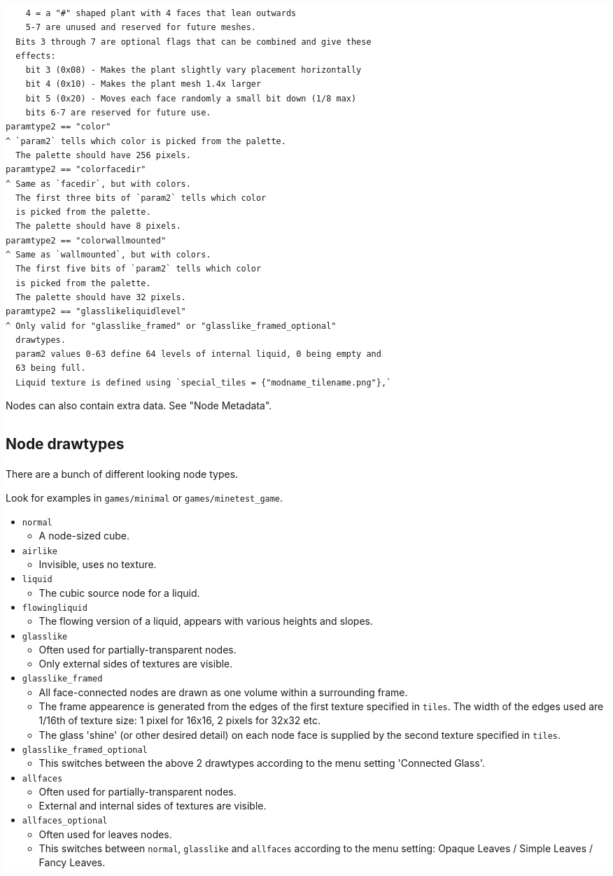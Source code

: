         4 = a "#" shaped plant with 4 faces that lean outwards
        5-7 are unused and reserved for future meshes.
      Bits 3 through 7 are optional flags that can be combined and give these
      effects:
        bit 3 (0x08) - Makes the plant slightly vary placement horizontally
        bit 4 (0x10) - Makes the plant mesh 1.4x larger
        bit 5 (0x20) - Moves each face randomly a small bit down (1/8 max)
        bits 6-7 are reserved for future use.
    paramtype2 == "color"
    ^ `param2` tells which color is picked from the palette.
      The palette should have 256 pixels.
    paramtype2 == "colorfacedir"
    ^ Same as `facedir`, but with colors.
      The first three bits of `param2` tells which color
      is picked from the palette.
      The palette should have 8 pixels.
    paramtype2 == "colorwallmounted"
    ^ Same as `wallmounted`, but with colors.
      The first five bits of `param2` tells which color
      is picked from the palette.
      The palette should have 32 pixels.
    paramtype2 == "glasslikeliquidlevel"
    ^ Only valid for "glasslike_framed" or "glasslike_framed_optional"
      drawtypes.
      param2 values 0-63 define 64 levels of internal liquid, 0 being empty and
      63 being full.
      Liquid texture is defined using `special_tiles = {"modname_tilename.png"},`

Nodes can also contain extra data. See "Node Metadata".

Node drawtypes
--------------
There are a bunch of different looking node types.

Look for examples in `games/minimal` or `games/minetest_game`.

* `normal`
    * A node-sized cube.
* `airlike`
    * Invisible, uses no texture.
* `liquid`
    * The cubic source node for a liquid.
* `flowingliquid`
    * The flowing version of a liquid, appears with various heights and slopes.
* `glasslike`
    * Often used for partially-transparent nodes.
    * Only external sides of textures are visible.
* `glasslike_framed`
    * All face-connected nodes are drawn as one volume within a surrounding
      frame.
    * The frame appearence is generated from the edges of the first texture
      specified in `tiles`. The width of the edges used are 1/16th of texture
      size: 1 pixel for 16x16, 2 pixels for 32x32 etc.
    * The glass 'shine' (or other desired detail) on each node face is supplied
      by the second texture specified in `tiles`.
* `glasslike_framed_optional`
    * This switches between the above 2 drawtypes according to the menu setting
      'Connected Glass'.
* `allfaces`
    * Often used for partially-transparent nodes.
    * External and internal sides of textures are visible.
* `allfaces_optional`
    * Often used for leaves nodes.
    * This switches between `normal`, `glasslike` and `allfaces` according to
      the menu setting: Opaque Leaves / Simple Leaves / Fancy Leaves.